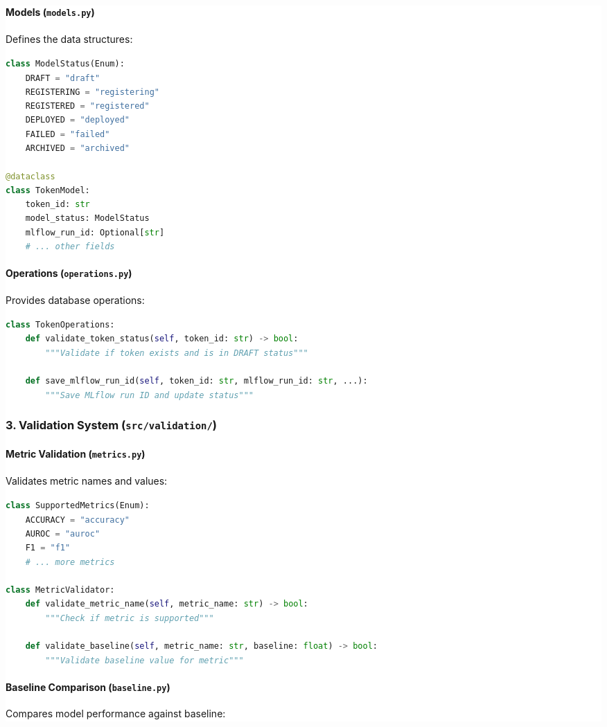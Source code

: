 #### Models (`models.py`)
Defines the data structures:

```python
class ModelStatus(Enum):
    DRAFT = "draft"
    REGISTERING = "registering"
    REGISTERED = "registered"
    DEPLOYED = "deployed"
    FAILED = "failed"
    ARCHIVED = "archived"

@dataclass
class TokenModel:
    token_id: str
    model_status: ModelStatus
    mlflow_run_id: Optional[str]
    # ... other fields
```

#### Operations (`operations.py`)
Provides database operations:

```python
class TokenOperations:
    def validate_token_status(self, token_id: str) -> bool:
        """Validate if token exists and is in DRAFT status"""
        
    def save_mlflow_run_id(self, token_id: str, mlflow_run_id: str, ...):
        """Save MLflow run ID and update status"""
```

### 3. Validation System (`src/validation/`)

#### Metric Validation (`metrics.py`)
Validates metric names and values:

```python
class SupportedMetrics(Enum):
    ACCURACY = "accuracy"
    AUROC = "auroc"
    F1 = "f1"
    # ... more metrics

class MetricValidator:
    def validate_metric_name(self, metric_name: str) -> bool:
        """Check if metric is supported"""
        
    def validate_baseline(self, metric_name: str, baseline: float) -> bool:
        """Validate baseline value for metric"""
```

#### Baseline Comparison (`baseline.py`)
Compares model performance against baseline:
